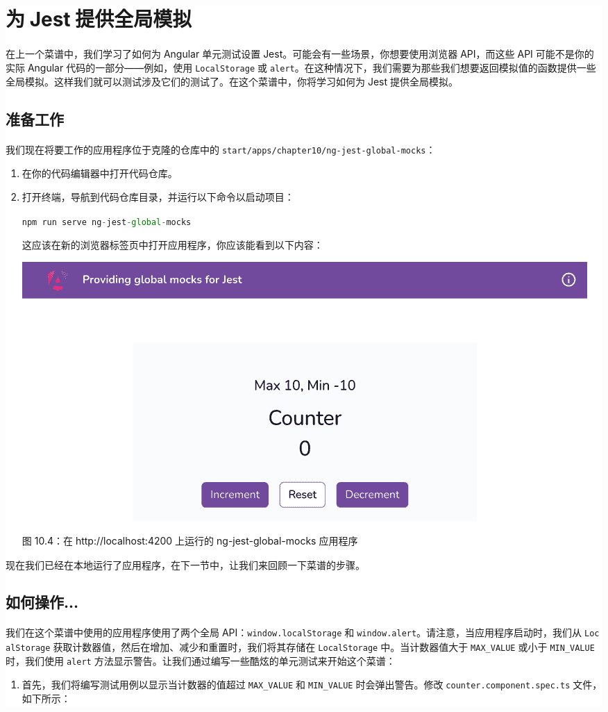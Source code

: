 # 为 Jest 提供全局模拟

在上一个菜谱中，我们学习了如何为 Angular 单元测试设置 Jest。可能会有一些场景，你想要使用浏览器 API，而这些 API 可能不是你的实际 Angular 代码的一部分——例如，使用 `LocalStorage` 或 `alert`。在这种情况下，我们需要为那些我们想要返回模拟值的函数提供一些全局模拟。这样我们就可以测试涉及它们的测试了。在这个菜谱中，你将学习如何为 Jest 提供全局模拟。

## 准备工作

我们现在将要工作的应用程序位于克隆的仓库中的 `start/apps/chapter10/ng-jest-global-mocks`：

1.  在你的代码编辑器中打开代码仓库。

1.  打开终端，导航到代码仓库目录，并运行以下命令以启动项目：

    ```js
    npm run serve ng-jest-global-mocks 
    ```

    这应该在新的浏览器标签页中打开应用程序，你应该能看到以下内容：

    ![](img/B18469_10_04.png)

    图 10.4：在 http://localhost:4200 上运行的 ng-jest-global-mocks 应用程序

现在我们已经在本地运行了应用程序，在下一节中，让我们来回顾一下菜谱的步骤。

## 如何操作...

我们在这个菜谱中使用的应用程序使用了两个全局 API：`window.localStorage` 和 `window.alert`。请注意，当应用程序启动时，我们从 `LocalStorage` 获取计数器值，然后在增加、减少和重置时，我们将其存储在 `LocalStorage` 中。当计数器值大于 `MAX_VALUE` 或小于 `MIN_VALUE` 时，我们使用 `alert` 方法显示警告。让我们通过编写一些酷炫的单元测试来开始这个菜谱：

1.  首先，我们将编写测试用例以显示当计数器的值超过 `MAX_VALUE` 和 `MIN_VALUE` 时会弹出警告。修改 `counter.component.spec.ts` 文件，如下所示：
